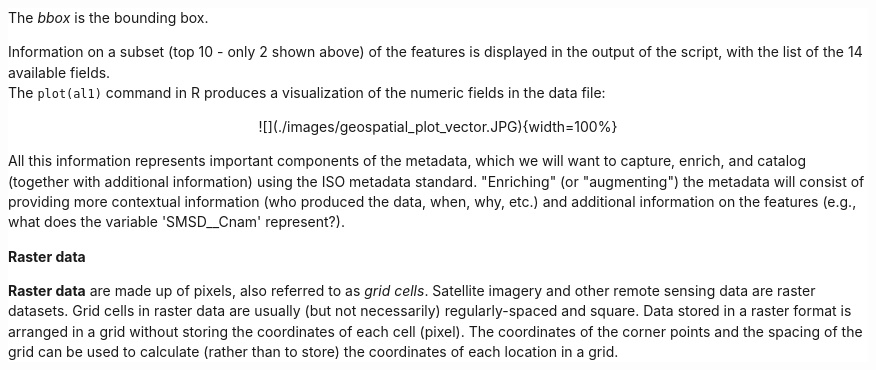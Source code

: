 The *bbox* is the bounding box. 

Information on a subset (top 10 - only 2 shown above) of the features is displayed in the output of the script, with the list of the 14 available fields.  
The `plot(al1)` command in R produces a visualization of the numeric fields in the data file:

<center>
![](./images/geospatial_plot_vector.JPG){width=100%}
</center>

All this information represents important components of the metadata, which we will want to capture, enrich, and catalog (together with additional information) using the ISO metadata standard. "Enriching" (or "augmenting") the metadata will consist of providing more contextual information (who produced the data, when, why, etc.) and additional information on the features (e.g., what does the variable 'SMSD__Cnam' represent?). 

**Raster data**

**Raster data** are made up of pixels, also referred to as *grid cells*. Satellite imagery and other remote sensing data are raster datasets. Grid cells in raster data are usually (but not necessarily) regularly-spaced and square. Data stored in a raster format is arranged in a grid without storing the coordinates of each cell (pixel). The coordinates of the corner points and the spacing of the grid can be used to calculate (rather than to store) the coordinates of each location in a grid.
